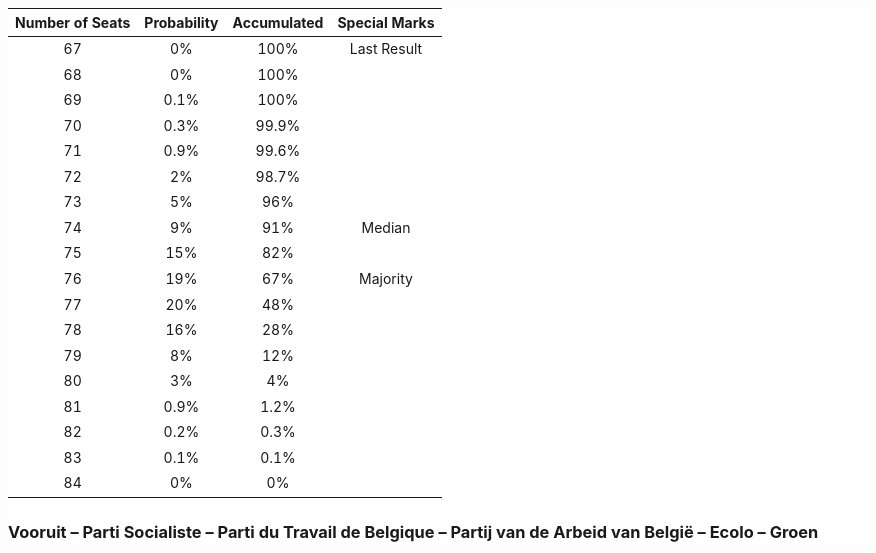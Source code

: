 | Number of Seats | Probability | Accumulated | Special Marks |
|:---------------:|:-----------:|:-----------:|:-------------:|
| 67 | 0% | 100% | Last Result |
| 68 | 0% | 100% |  |
| 69 | 0.1% | 100% |  |
| 70 | 0.3% | 99.9% |  |
| 71 | 0.9% | 99.6% |  |
| 72 | 2% | 98.7% |  |
| 73 | 5% | 96% |  |
| 74 | 9% | 91% | Median |
| 75 | 15% | 82% |  |
| 76 | 19% | 67% | Majority |
| 77 | 20% | 48% |  |
| 78 | 16% | 28% |  |
| 79 | 8% | 12% |  |
| 80 | 3% | 4% |  |
| 81 | 0.9% | 1.2% |  |
| 82 | 0.2% | 0.3% |  |
| 83 | 0.1% | 0.1% |  |
| 84 | 0% | 0% |  |

### Vooruit – Parti Socialiste – Parti du Travail de Belgique – Partij van de Arbeid van België – Ecolo – Groen
